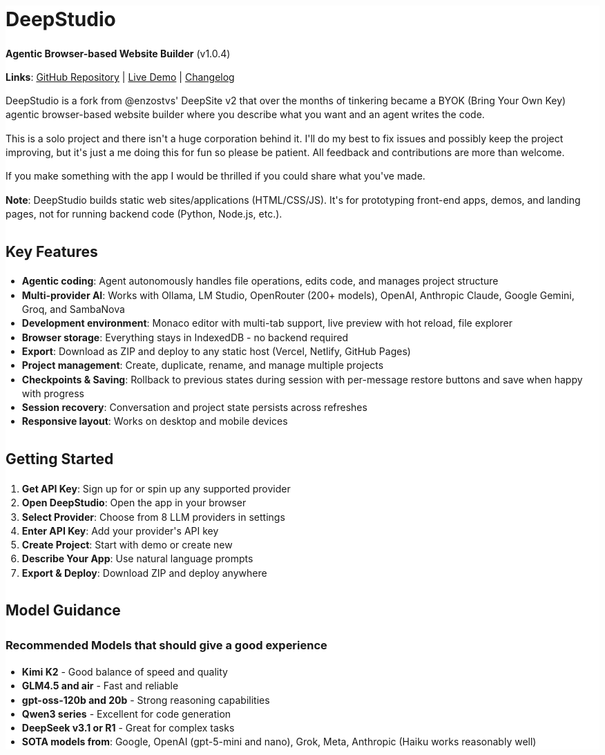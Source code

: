 # DeepStudio

**Agentic Browser-based Website Builder** (v1.0.4)

**Links**: [GitHub Repository](https://github.com/o-stahl/deepstudio) | [Live Demo](https://huggingface.co/spaces/otst/deepstudio) | [Changelog](./CHANGELOG.md)

DeepStudio is a fork from @enzostvs' DeepSite v2 that over the months of tinkering became a BYOK (Bring Your Own Key) agentic browser-based website builder where you describe what you want and an agent writes the code.

This is a solo project and there isn't a huge corporation behind it. 
I'll do my best to fix issues and possibly keep the project improving, but it's just a me doing this for fun so please be patient. All feedback and contributions are more than welcome.

If you make something with the app I would be thrilled if you could share what you've made. 

**Note**: DeepStudio builds static web sites/applications (HTML/CSS/JS). It's for prototyping front-end apps, demos, and landing pages, not for running backend code (Python, Node.js, etc.).

## Key Features

- **Agentic coding**: Agent autonomously handles file operations, edits code, and manages project structure
- **Multi-provider AI**: Works with Ollama, LM Studio, OpenRouter (200+ models), OpenAI, Anthropic Claude, Google Gemini, Groq, and SambaNova
- **Development environment**: Monaco editor with multi-tab support, live preview with hot reload, file explorer
- **Browser storage**: Everything stays in IndexedDB - no backend required
- **Export**: Download as ZIP and deploy to any static host (Vercel, Netlify, GitHub Pages)
- **Project management**: Create, duplicate, rename, and manage multiple projects
- **Checkpoints & Saving**: Rollback to previous states during session with per-message restore buttons and save when happy with progress
- **Session recovery**: Conversation and project state persists across refreshes
- **Responsive layout**: Works on desktop and mobile devices

## Getting Started

1. **Get API Key**: Sign up for or spin up any supported provider
2. **Open DeepStudio**: Open the app in your browser
3. **Select Provider**: Choose from 8 LLM providers in settings
4. **Enter API Key**: Add your provider's API key
5. **Create Project**: Start with demo or create new
6. **Describe Your App**: Use natural language prompts
7. **Export & Deploy**: Download ZIP and deploy anywhere

## Model Guidance

### Recommended Models that should give a good experience
- **Kimi K2** - Good balance of speed and quality
- **GLM4.5 and air** - Fast and reliable
- **gpt-oss-120b and 20b** - Strong reasoning capabilities
- **Qwen3 series** - Excellent for code generation
- **DeepSeek v3.1 or R1** - Great for complex tasks
- **SOTA models from**: Google, OpenAI (gpt-5-mini and nano), Grok, Meta, Anthropic (Haiku works reasonably well)
